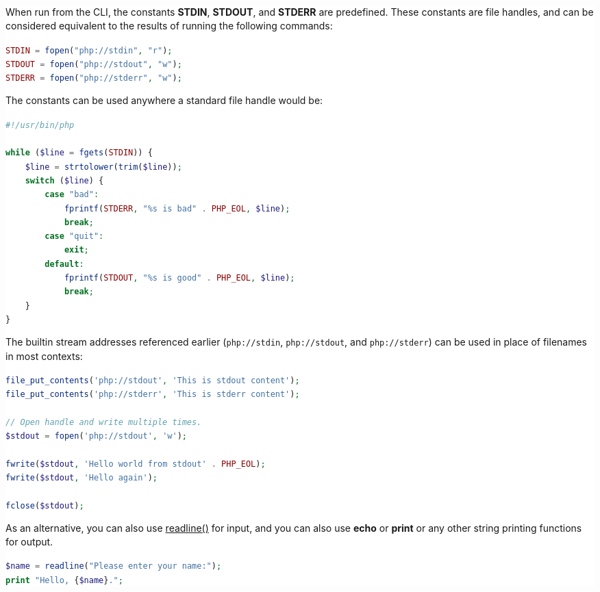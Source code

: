 
When run from the CLI, the constants **STDIN**, **STDOUT**, and **STDERR** are predefined. These constants are file handles, and can be considered equivalent to the results of running the following commands:

```php
STDIN = fopen("php://stdin", "r");
STDOUT = fopen("php://stdout", "w");
STDERR = fopen("php://stderr", "w");

```

The constants can be used anywhere a standard file handle would be:

```php
#!/usr/bin/php

while ($line = fgets(STDIN)) {
    $line = strtolower(trim($line));
    switch ($line) {
        case "bad":
            fprintf(STDERR, "%s is bad" . PHP_EOL, $line);
            break;
        case "quit":
            exit;
        default:
            fprintf(STDOUT, "%s is good" . PHP_EOL, $line);
            break;
    }
}

```

The builtin stream addresses referenced earlier (`php://stdin`, `php://stdout`, and `php://stderr`) can be used in place of filenames in most contexts:

```php
file_put_contents('php://stdout', 'This is stdout content');
file_put_contents('php://stderr', 'This is stderr content');

// Open handle and write multiple times.
$stdout = fopen('php://stdout', 'w');

fwrite($stdout, 'Hello world from stdout' . PHP_EOL);
fwrite($stdout, 'Hello again');

fclose($stdout);

```

As an alternative, you can also use [readline()](http://php.net/manual/en/function.readline.php) for input, and you can also use **echo** or **print** or any other string printing functions for output.

```php
$name = readline("Please enter your name:");
print "Hello, {$name}.";

```
